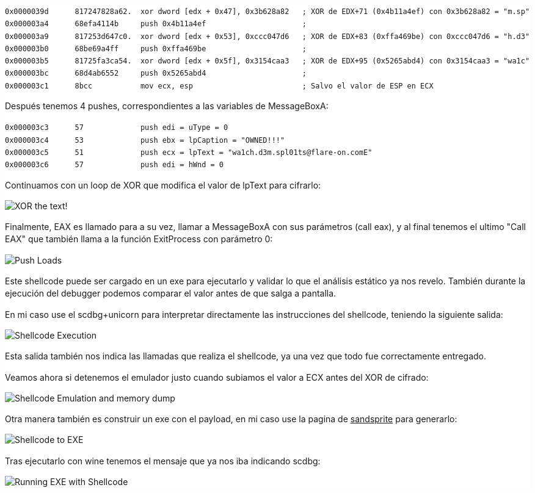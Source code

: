 ``` text
0x0000039d      817247828a62.  xor dword [edx + 0x47], 0x3b628a82   ; XOR de EDX+71 (0x4b11a4ef) con 0x3b628a82 = "m.sp"
0x000003a4      68efa4114b     push 0x4b11a4ef                      ;
0x000003a9      817253d647c0.  xor dword [edx + 0x53], 0xccc047d6   ; XOR de EDX+83 (0xffa469be) con 0xccc047d6 = "h.d3"
0x000003b0      68be69a4ff     push 0xffa469be                      ;
0x000003b5      81725fa3ca54.  xor dword [edx + 0x5f], 0x3154caa3   ; XOR de EDX+95 (0x5265abd4) con 0x3154caa3 = "wa1c"
0x000003bc      68d4ab6552     push 0x5265abd4                      ;
0x000003c1      8bcc           mov ecx, esp                         ; Salvo el valor de ESP en ECX
```

Después tenemos 4 pushes, correspondientes a las variables de MessageBoxA:

``` text
0x000003c3      57             push edi = uType = 0
0x000003c4      53             push ebx = lpCaption = "OWNED!!!"
0x000003c5      51             push ecx = lpText = "wa1ch.d3m.spl01ts@flare-on.comE"
0x000003c6      57             push edi = hWnd = 0
```

Continuamos con un loop de XOR que modifica el valor de lpText para cifrarlo:

![XOR the text!](/img/flareon2014-c4/r2-xor.png)

Finalmente, EAX es llamado para a su vez, llamar a MessageBoxA con sus parámetros (call eax), y al final tenemos el ultimo "Call EAX" que también llama a la función ExitProcess con parámetro 0:

![Push Loads](/img/flareon2014-c4/r2-calleax.png)

Este shellcode puede ser cargado en un exe para ejecutarlo y validar lo que el análisis estático ya nos revelo. También durante la ejecución del debugger podemos comparar el valor antes de que salga a pantalla.

En mi caso use el scdbg+unicorn para interpretar directamente las instrucciones del shellcode, teniendo la siguiente salida:

![Shellcode Execution](/img/flareon2014-c4/scdbg1.png)

Esta salida también nos indica las llamadas que realiza el shellcode, ya una vez que todo fue correctamente entregado.

Veamos ahora si detenemos el emulador justo cuando subiamos el valor a ECX antes del XOR de cifrado:

![Shellcode Emulation and memory dump](/img/flareon2014-c4/scdbg2.png)

Otra manera también es construir un exe con el payload, en mi caso use la pagina de [sandsprite](http://sandsprite.com/shellcode_2_exe.php) para generarlo:

![Shellcode to EXE](/img/flareon2014-c4/shellcode2exe.png)

Tras ejecutarlo con wine tenemos el mensaje que ya nos iba indicando scdbg:

![Running EXE with Shellcode](/img/flareon2014-c4/shellcode-exe.png)


  [c2c76e1c]: http://www.flare-on.com/files/2014_FLAREOn_Challenges.zip "Flare-On 2014"
  [peepdf]: https://github.com/jesparza/peepdf "PeePDF"